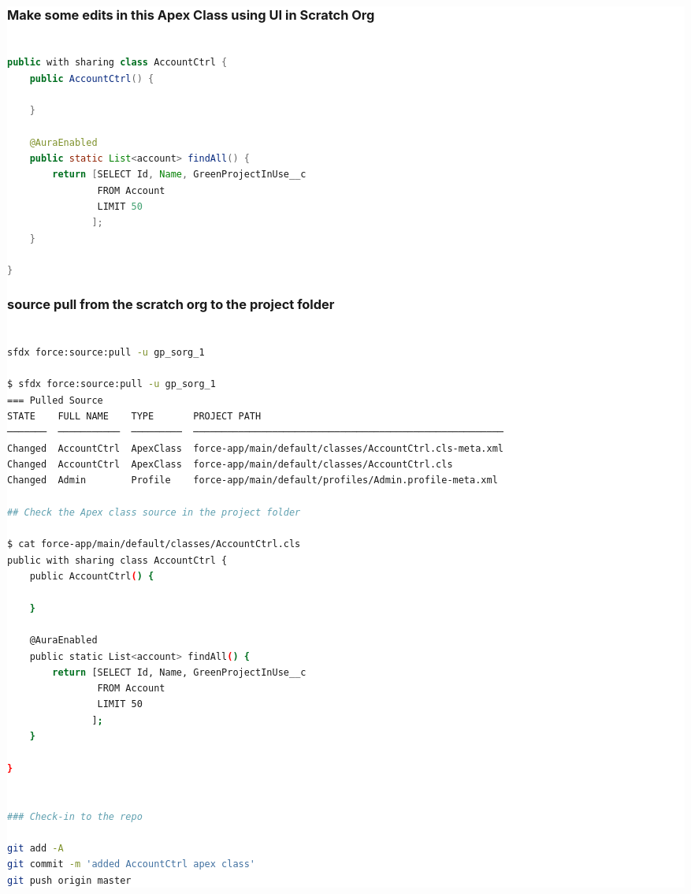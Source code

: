 ``` bash

```
### Make some edits in this Apex Class using UI in Scratch Org

```java

public with sharing class AccountCtrl {
    public AccountCtrl() {
     
    }
    
    @AuraEnabled
    public static List<account> findAll() {
        return [SELECT Id, Name, GreenProjectInUse__c 
                FROM Account
                LIMIT 50
               ];
    }
    
}


```


### source pull from the scratch org to the project folder

``` bash

sfdx force:source:pull -u gp_sorg_1

$ sfdx force:source:pull -u gp_sorg_1
=== Pulled Source
STATE    FULL NAME    TYPE       PROJECT PATH
───────  ───────────  ─────────  ───────────────────────────────────────────────────────
Changed  AccountCtrl  ApexClass  force-app/main/default/classes/AccountCtrl.cls-meta.xml
Changed  AccountCtrl  ApexClass  force-app/main/default/classes/AccountCtrl.cls
Changed  Admin        Profile    force-app/main/default/profiles/Admin.profile-meta.xml

## Check the Apex class source in the project folder

$ cat force-app/main/default/classes/AccountCtrl.cls
public with sharing class AccountCtrl {
    public AccountCtrl() {
     
    }
    
    @AuraEnabled
    public static List<account> findAll() {
        return [SELECT Id, Name, GreenProjectInUse__c 
                FROM Account
                LIMIT 50
               ];
    }

}


### Check-in to the repo

git add -A
git commit -m 'added AccountCtrl apex class'
git push origin master
```